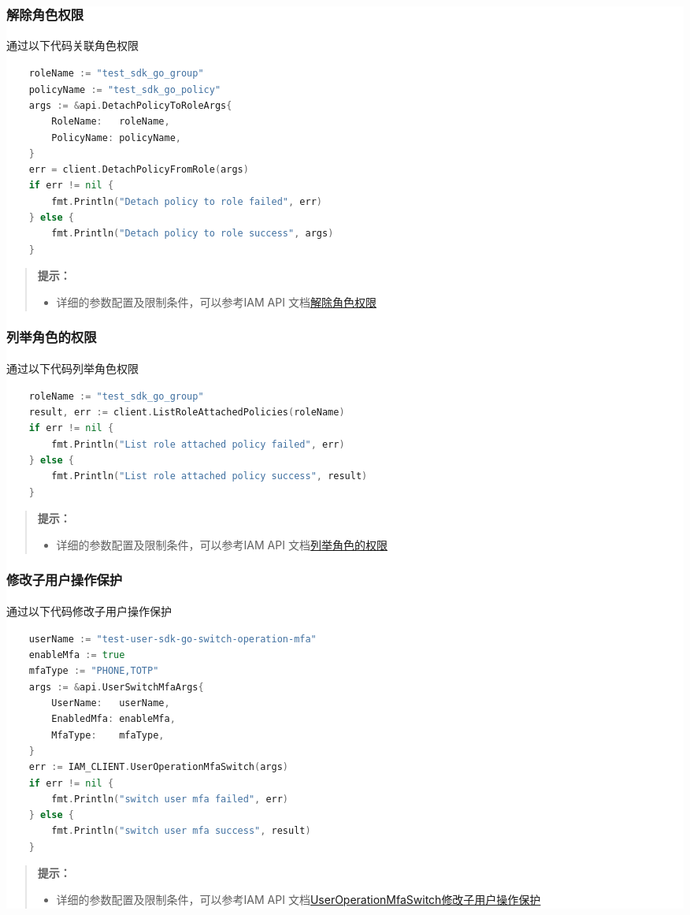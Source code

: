### 解除角色权限
通过以下代码关联角色权限
```go
	roleName := "test_sdk_go_group"
	policyName := "test_sdk_go_policy"
	args := &api.DetachPolicyToRoleArgs{
		RoleName:   roleName,
		PolicyName: policyName,
	}
	err = client.DetachPolicyFromRole(args)
	if err != nil {
		fmt.Println("Detach policy to role failed", err)
	} else {
		fmt.Println("Detach policy to role success", args)
	}
```
> **提示：**
> - 详细的参数配置及限制条件，可以参考IAM API 文档[解除角色权限](https://cloud.baidu.com/doc/IAM/s/Wjx35jxes#%E8%A7%A3%E9%99%A4%E8%A7%92%E8%89%B2%E6%9D%83%E9%99%90)

### 列举角色的权限
通过以下代码列举角色权限
```go
	roleName := "test_sdk_go_group"
	result, err := client.ListRoleAttachedPolicies(roleName)
	if err != nil {
		fmt.Println("List role attached policy failed", err)
	} else {
		fmt.Println("List role attached policy success", result)
	}
```
> **提示：**
> - 详细的参数配置及限制条件，可以参考IAM API 文档[列举角色的权限](https://cloud.baidu.com/doc/IAM/s/Wjx35jxes#%E5%88%97%E4%B8%BE%E8%A7%92%E8%89%B2%E7%9A%84%E6%9D%83%E9%99%90)

### 修改子用户操作保护
通过以下代码修改子用户操作保护
```go
    userName := "test-user-sdk-go-switch-operation-mfa"
    enableMfa := true
    mfaType := "PHONE,TOTP"
    args := &api.UserSwitchMfaArgs{
        UserName:   userName,
        EnabledMfa: enableMfa,
        MfaType:    mfaType,
    }
    err := IAM_CLIENT.UserOperationMfaSwitch(args)
    if err != nil {
        fmt.Println("switch user mfa failed", err)
    } else {
        fmt.Println("switch user mfa success", result)
    }
```
> **提示：**
> - 详细的参数配置及限制条件，可以参考IAM API 文档[UserOperationMfaSwitch修改子用户操作保护](https://cloud.baidu.com/doc/IAM/s/mjx35fixq#%E4%BF%AE%E6%94%B9%E5%AD%90%E7%94%A8%E6%88%B7%E6%93%8D%E4%BD%9C%E4%BF%9D%E6%8A%A4)
